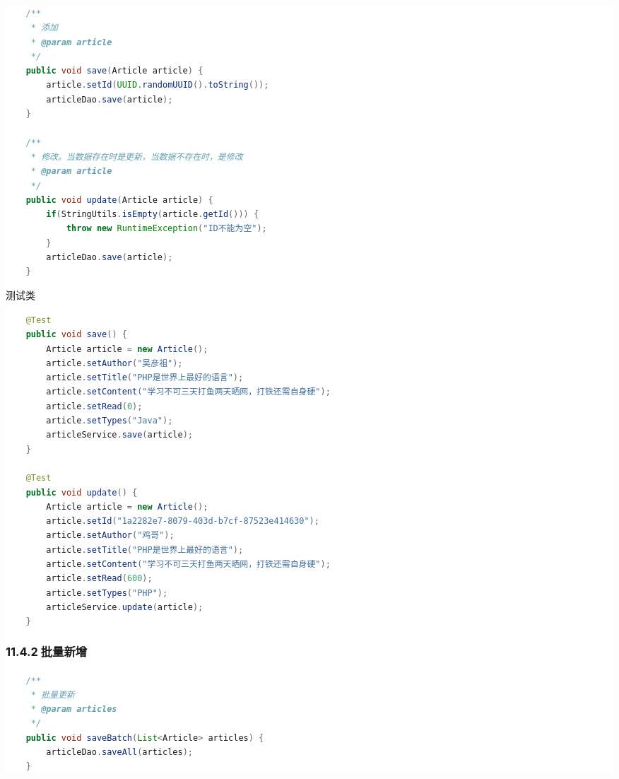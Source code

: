 ```java
    /**
     * 添加
     * @param article
     */
    public void save(Article article) {
        article.setId(UUID.randomUUID().toString());
        articleDao.save(article);
    }

    /**
     * 修改。当数据存在时是更新，当数据不存在时，是修改
     * @param article
     */
    public void update(Article article) {
        if(StringUtils.isEmpty(article.getId())) {
            throw new RuntimeException("ID不能为空");
        }
        articleDao.save(article);
    }
```

测试类

```java
    @Test
    public void save() {
        Article article = new Article();
        article.setAuthor("吴彦祖");
        article.setTitle("PHP是世界上最好的语言");
        article.setContent("学习不可三天打鱼两天晒网，打铁还需自身硬");
        article.setRead(0);
        article.setTypes("Java");
        articleService.save(article);
    }

    @Test
    public void update() {
        Article article = new Article();
        article.setId("1a2282e7-8079-403d-b7cf-87523e414630");
        article.setAuthor("鸡哥");
        article.setTitle("PHP是世界上最好的语言");
        article.setContent("学习不可三天打鱼两天晒网，打铁还需自身硬");
        article.setRead(600);
        article.setTypes("PHP");
        articleService.update(article);
    }
```



### 11.4.2 批量新增

```java
    /**
     * 批量更新
     * @param articles
     */
    public void saveBatch(List<Article> articles) {
        articleDao.saveAll(articles);
    }
```
